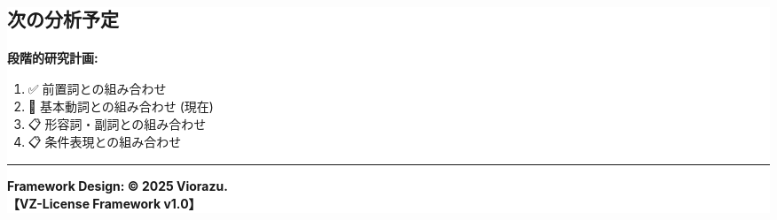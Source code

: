 
## 次の分析予定

**段階的研究計画:**
1. ✅ 前置詞との組み合わせ  
2. 🎯 基本動詞との組み合わせ (現在)
3. 📋 形容詞・副詞との組み合わせ
4. 📋 条件表現との組み合わせ

---


**Framework Design: © 2025 Viorazu.**  
**【VZ-License Framework v1.0】**
